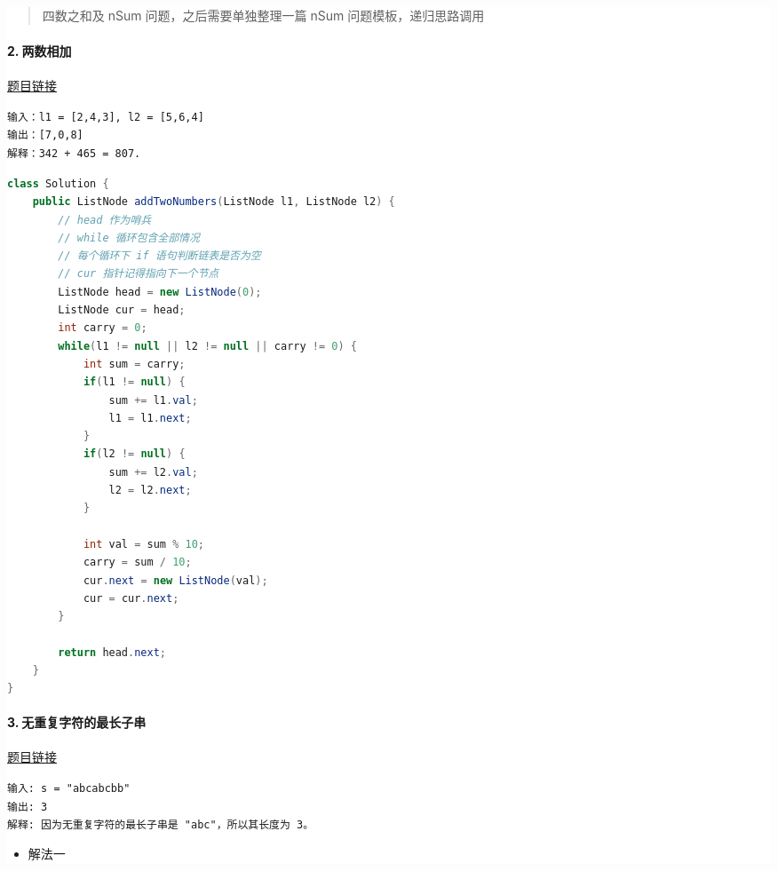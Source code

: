 > 四数之和及 nSum 问题，之后需要单独整理一篇 nSum 问题模板，递归思路调用

#### 2. 两数相加

[题目链接](https://leetcode-cn.com/problems/add-two-numbers/)

```
输入：l1 = [2,4,3], l2 = [5,6,4]
输出：[7,0,8]
解释：342 + 465 = 807.
```

```java
class Solution {
    public ListNode addTwoNumbers(ListNode l1, ListNode l2) {
        // head 作为哨兵
        // while 循环包含全部情况
        // 每个循环下 if 语句判断链表是否为空
        // cur 指针记得指向下一个节点
        ListNode head = new ListNode(0); 
        ListNode cur = head;
        int carry = 0;
        while(l1 != null || l2 != null || carry != 0) {
            int sum = carry;
            if(l1 != null) {
                sum += l1.val;
                l1 = l1.next;
            }
            if(l2 != null) {
                sum += l2.val;
                l2 = l2.next;
            }

            int val = sum % 10;
            carry = sum / 10;
            cur.next = new ListNode(val);
            cur = cur.next;
        }

        return head.next;
    }
}
```

#### 3. 无重复字符的最长子串

[题目链接](https://leetcode-cn.com/problems/longest-substring-without-repeating-characters/)

```
输入: s = "abcabcbb"
输出: 3 
解释: 因为无重复字符的最长子串是 "abc"，所以其长度为 3。
```

- 解法一
